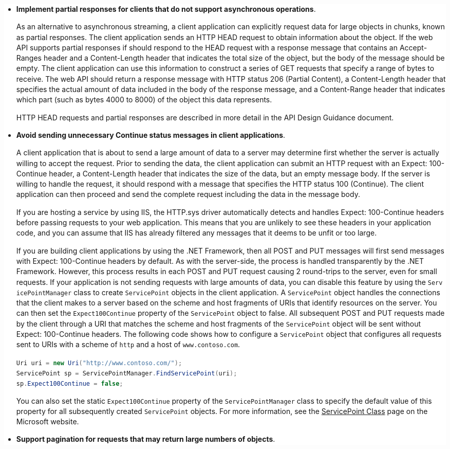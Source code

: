 - **Implement partial responses for clients that do not support asynchronous operations**.

	As an alternative to asynchronous streaming, a client application can explicitly request data for large objects in chunks, known as partial responses. The client application sends an HTTP HEAD request to obtain information about the object. If the web API supports partial responses if should respond to the HEAD request with a response message that contains an Accept-Ranges header and a Content-Length header that indicates the total size of the object, but the body of the message should be empty. The client application can use this information to construct a series of GET requests that specify a range of bytes to receive. The web API should return a response message with HTTP status 206 (Partial Content), a Content-Length header that specifies the actual amount of data included in the body of the response message, and a Content-Range header that indicates which part (such as bytes 4000 to 8000) of the object this data represents.

	HTTP HEAD requests and partial responses are described in more detail in the API Design Guidance document.

- **Avoid sending unnecessary Continue status messages in client applications**.

	A client application that is about to send a large amount of data to a server may determine first whether the server is actually willing to accept the request. Prior to sending the data, the client application can submit an HTTP request with an Expect: 100-Continue header, a Content-Length header that indicates the size of the data, but an empty message body. If the server is willing to handle the request, it should respond with a message that specifies the HTTP status 100 (Continue). The client application can then proceed and send the complete request including the data in the message body.

	If you are hosting a service by using IIS, the HTTP.sys driver automatically detects and handles Expect: 100-Continue headers before passing requests to your web application. This means that you are unlikely to see these headers in your application code, and you can assume that IIS has already filtered any messages that it deems to be unfit or too large.

	If you are building client applications by using the .NET Framework, then all POST and PUT messages will first send messages with Expect: 100-Continue headers by default. As with the server-side, the process is handled transparently by the .NET Framework. However, this process results in each POST and PUT request causing 2 round-trips to the server, even for small requests. If your application is not sending requests with large amounts of data, you can disable this feature by using the `ServicePointManager` class to create `ServicePoint` objects in the client application. A `ServicePoint` object handles the connections that the client makes to a server based on the scheme and host fragments of URIs that identify resources on the server. You can then set the `Expect100Continue` property of the `ServicePoint` object to false. All subsequent POST and PUT requests made by the client through a URI that matches the scheme and host fragments of the `ServicePoint` object will be sent without Expect: 100-Continue headers. The following code shows how to configure a `ServicePoint` object that configures all requests sent to URIs with a scheme of `http` and a host of `www.contoso.com`.

	```C#
	Uri uri = new Uri("http://www.contoso.com/");
	ServicePoint sp = ServicePointManager.FindServicePoint(uri);
	sp.Expect100Continue = false;
	```

	You can also set the static `Expect100Continue` property of the `ServicePointManager` class to specify the default value of this property for all subsequently created `ServicePoint` objects. For more information, see the [ServicePoint Class](https://msdn.microsoft.com/library/system.net.servicepoint.aspx) page on the Microsoft website.

- **Support pagination for requests that may return large numbers of objects**.
